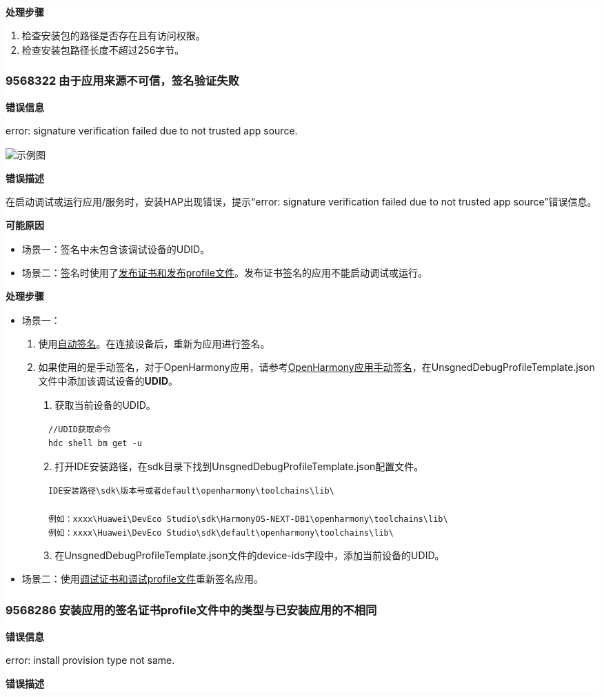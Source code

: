 **处理步骤**

1. 检查安装包的路径是否存在且有访问权限。
2. 检查安装包路径长度不超过256字节。

### 9568322 由于应用来源不可信，签名验证失败
**错误信息**

error: signature verification failed due to not trusted app source.

![示例图](figures/zh-cn_image_0000001585042216.png)

**错误描述**

在启动调试或运行应用/服务时，安装HAP出现错误，提示“error: signature verification failed due to not trusted app source”错误信息。

**可能原因**

* 场景一：签名中未包含该调试设备的UDID。

* 场景二：签名时使用了[发布证书和发布profile文件](https://developer.huawei.com/consumer/cn/doc/app/agc-help-releaseharmony-0000001933963166)。发布证书签名的应用不能启动调试或运行。

**处理步骤**

* 场景一：
	1. 使用[自动签名](https://developer.huawei.com/consumer/cn/doc/harmonyos-guides/ide-signing#section18815157237)。在连接设备后，重新为应用进行签名。
	2. 如果使用的是手动签名，对于OpenHarmony应用，请参考<!--RP2-->[OpenHarmony应用手动签名](../security/hapsigntool-guidelines.md)<!--RP2End-->，在UnsgnedDebugProfileTemplate.json文件中添加该调试设备的**UDID**。

        1. 获取当前设备的UDID。

        ```
          //UDID获取命令
          hdc shell bm get -u
        ```

        2. 打开IDE安装路径，在sdk目录下找到UnsgnedDebugProfileTemplate.json配置文件。

        ```
          IDE安装路径\sdk\版本号或者default\openharmony\toolchains\lib\

          例如：xxxx\Huawei\DevEco Studio\sdk\HarmonyOS-NEXT-DB1\openharmony\toolchains\lib\
          例如：xxxx\Huawei\DevEco Studio\sdk\default\openharmony\toolchains\lib\
        ```

        3. 在UnsgnedDebugProfileTemplate.json文件的device-ids字段中，添加当前设备的UDID。

* 场景二：使用[调试证书和调试profile文件](https://developer.huawei.com/consumer/cn/doc/app/agc-help-debug-app-0000001914423098)重新签名应用。

### 9568286 安装应用的签名证书profile文件中的类型与已安装应用的不相同
**错误信息**

error: install provision type not same.

**错误描述**
